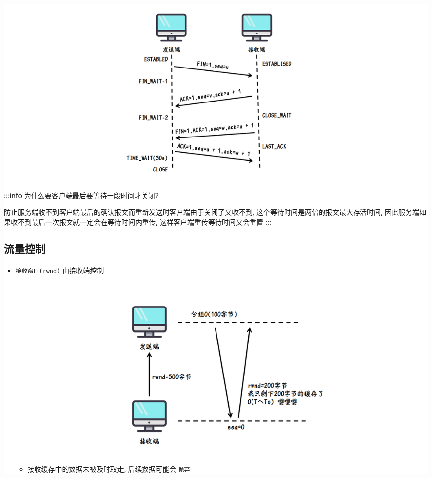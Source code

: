 ![四次挥手](./assets/transport/four_way_handshake.png)

:::info 为什么要客户端最后要等待一段时间才关闭?

防止服务端收不到客户端最后的确认报文而重新发送时客户端由于关闭了又收不到, 这个等待时间是两倍的报文最大存活时间, 因此服务端如果收不到最后一次报文就一定会在等待时间内重传, 这样客户端重传等待时间又会重置
:::

## 流量控制

- `接收窗口(rwnd)` 由接收端控制

  ![流量控制](./assets/transport/flow_control.png)

  - 接收缓存中的数据未被及时取走, 后续数据可能会 `抛弃`

